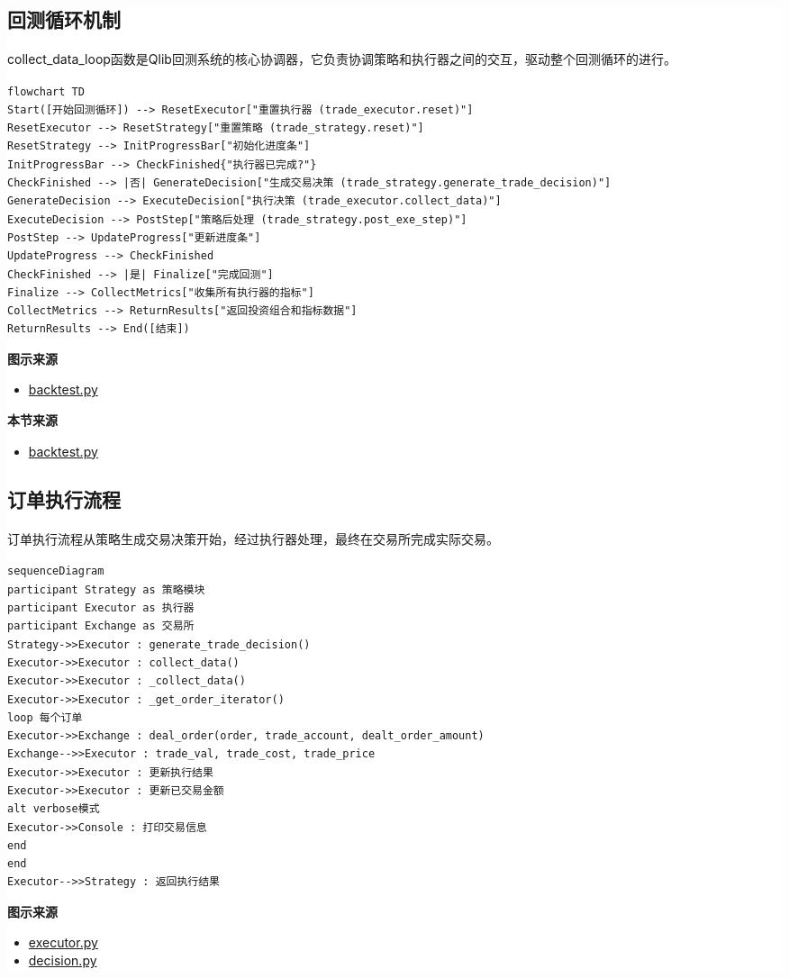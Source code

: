 ## 回测循环机制
collect_data_loop函数是Qlib回测系统的核心协调器，它负责协调策略和执行器之间的交互，驱动整个回测循环的进行。

```mermaid
flowchart TD
Start([开始回测循环]) --> ResetExecutor["重置执行器 (trade_executor.reset)"]
ResetExecutor --> ResetStrategy["重置策略 (trade_strategy.reset)"]
ResetStrategy --> InitProgressBar["初始化进度条"]
InitProgressBar --> CheckFinished{"执行器已完成?"}
CheckFinished --> |否| GenerateDecision["生成交易决策 (trade_strategy.generate_trade_decision)"]
GenerateDecision --> ExecuteDecision["执行决策 (trade_executor.collect_data)"]
ExecuteDecision --> PostStep["策略后处理 (trade_strategy.post_exe_step)"]
PostStep --> UpdateProgress["更新进度条"]
UpdateProgress --> CheckFinished
CheckFinished --> |是| Finalize["完成回测"]
Finalize --> CollectMetrics["收集所有执行器的指标"]
CollectMetrics --> ReturnResults["返回投资组合和指标数据"]
ReturnResults --> End([结束])
```

**图示来源**  
- [backtest.py](file://qlib/backtest/backtest.py#L52-L109)

**本节来源**  
- [backtest.py](file://qlib/backtest/backtest.py#L52-L109)

## 订单执行流程
订单执行流程从策略生成交易决策开始，经过执行器处理，最终在交易所完成实际交易。

```mermaid
sequenceDiagram
participant Strategy as 策略模块
participant Executor as 执行器
participant Exchange as 交易所
Strategy->>Executor : generate_trade_decision()
Executor->>Executor : collect_data()
Executor->>Executor : _collect_data()
Executor->>Executor : _get_order_iterator()
loop 每个订单
Executor->>Exchange : deal_order(order, trade_account, dealt_order_amount)
Exchange-->>Executor : trade_val, trade_cost, trade_price
Executor->>Executor : 更新执行结果
Executor->>Executor : 更新已交易金额
alt verbose模式
Executor->>Console : 打印交易信息
end
end
Executor-->>Strategy : 返回执行结果
```

**图示来源**  
- [executor.py](file://qlib/backtest/executor.py#L512-L627)
- [decision.py](file://qlib/backtest/decision.py#L36-L150)
